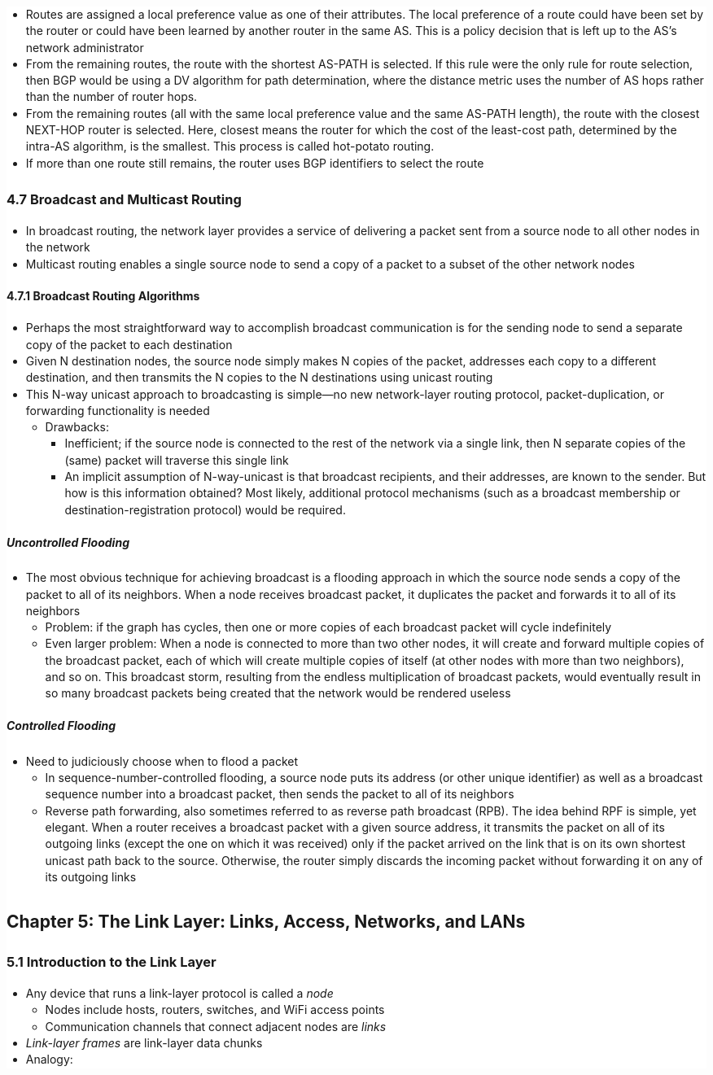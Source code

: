   * Routes are assigned a local preference value as one of their attributes. The local preference of a route could have been set by the router or could have been learned by another router in the same AS. This is a policy decision that is left up to the AS’s network administrator
  * From the remaining routes, the route with the shortest AS-PATH is selected. If this rule were the only rule for route selection, then BGP would be using a DV algorithm for path determination, where the distance metric uses the number of AS hops rather than the number of router hops.
  * From the remaining routes (all with the same local preference value and the same AS-PATH length), the route with the closest NEXT-HOP router is selected. Here, closest means the router for which the cost of the least-cost path, determined by the intra-AS algorithm, is the smallest. This process is called hot-potato routing.
  * If more than one route still remains, the router uses BGP identifiers to select the route
### 4.7 Broadcast and Multicast Routing
* In broadcast routing, the network layer provides a service of delivering a packet sent from a source node to all other nodes in the network
* Multicast routing enables a single source node to send a copy of a packet to a subset of the other network nodes
#### 4.7.1 Broadcast Routing Algorithms
* Perhaps the most straightforward way to accomplish broadcast communication is for the sending node to send a separate copy of the packet to each destination
* Given N destination nodes, the source node simply makes N copies of the packet, addresses each copy to a different destination, and then transmits the N copies to the N destinations using unicast routing
* This N-way unicast approach to broadcasting is simple—no new network-layer routing protocol, packet-duplication, or forwarding functionality is needed
  * Drawbacks: 
    * Inefficient; if the source node is connected to the rest of the network via a single link, then N separate copies of the (same) packet will traverse this single link
    * An implicit assumption of N-way-unicast is that broadcast recipients, and their addresses, are known to the sender. But how is this information obtained? Most likely, additional protocol mechanisms (such as a broadcast membership or destination-registration protocol) would be required.
##### Uncontrolled Flooding
* The most obvious technique for achieving broadcast is a flooding approach in which the source node sends a copy of the packet to all of its neighbors. When a node receives broadcast packet, it duplicates the packet and forwards it to all of its neighbors
  * Problem: if the graph has cycles, then one or more copies of each broadcast packet will cycle indefinitely
  * Even larger problem: When a node is connected to more than two other nodes, it will create and forward multiple copies of the broadcast packet, each of which will create multiple copies of itself (at other nodes with more than two neighbors), and so on. This broadcast storm, resulting from the endless multiplication of broadcast packets, would eventually result in so many broadcast packets being created that the network would be rendered useless
##### Controlled Flooding
* Need to judiciously choose when to flood a packet
  * In sequence-number-controlled flooding, a source node puts its address (or other unique identifier) as well as a broadcast sequence number into a broadcast packet, then sends the packet to all of its neighbors
  * Reverse path forwarding, also sometimes referred to as reverse path broadcast (RPB). The idea behind RPF is simple, yet elegant. When a router receives a broadcast packet with a given source address, it transmits the packet on all of its outgoing links (except the one on which it was received) only if the packet arrived on the link that is on its own shortest unicast path back to the source. Otherwise, the router simply discards the incoming packet without forwarding it on any of its outgoing links
## Chapter 5: The Link Layer: Links, Access, Networks, and LANs
### 5.1 Introduction to the Link Layer
* Any device that runs a link-layer protocol is called a *node*
  * Nodes include hosts, routers, switches, and WiFi access points
  * Communication channels that connect adjacent nodes are *links*
* *Link-layer frames* are link-layer data chunks
* Analogy: